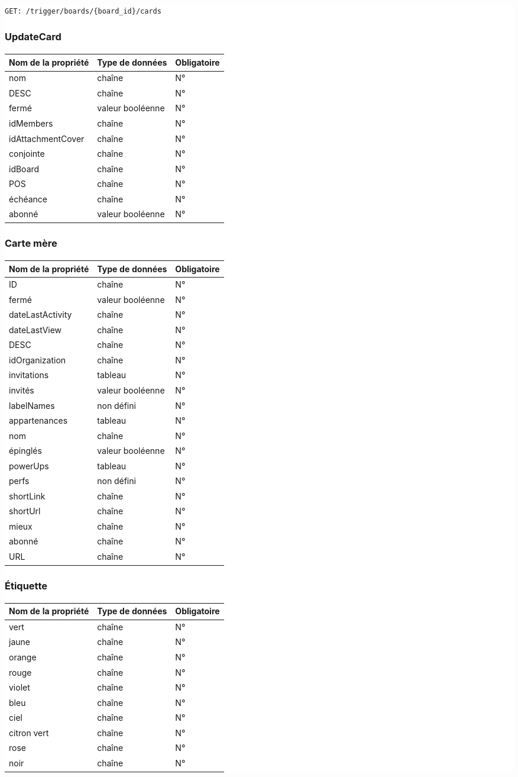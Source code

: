 ```GET: /trigger/boards/{board_id}/cards``` 

### <a name="updatecard"></a>UpdateCard


| Nom de la propriété | Type de données | Obligatoire |
|---|---|---|
|nom|chaîne|N° |
|DESC|chaîne|N° |
|fermé|valeur booléenne|N° |
|idMembers|chaîne|N° |
|idAttachmentCover|chaîne|N° |
|conjointe|chaîne|N° |
|idBoard|chaîne|N° |
|POS|chaîne|N° |
|échéance|chaîne|N° |
|abonné|valeur booléenne|N° |



### <a name="board"></a>Carte mère


| Nom de la propriété | Type de données | Obligatoire |
|---|---|---|
|ID|chaîne|N° |
|fermé|valeur booléenne|N° |
|dateLastActivity|chaîne|N° |
|dateLastView|chaîne|N° |
|DESC|chaîne|N° |
|idOrganization|chaîne|N° |
|invitations|tableau|N° |
|invités|valeur booléenne|N° |
|labelNames|non défini|N° |
|appartenances|tableau|N° |
|nom|chaîne|N° |
|épinglés|valeur booléenne|N° |
|powerUps|tableau|N° |
|perfs|non défini|N° |
|shortLink|chaîne|N° |
|shortUrl|chaîne|N° |
|mieux|chaîne|N° |
|abonné|chaîne|N° |
|URL|chaîne|N° |



### <a name="label"></a>Étiquette


| Nom de la propriété | Type de données | Obligatoire |
|---|---|---|
|vert|chaîne|N° |
|jaune|chaîne|N° |
|orange|chaîne|N° |
|rouge|chaîne|N° |
|violet|chaîne|N° |
|bleu|chaîne|N° |
|ciel|chaîne|N° |
|citron vert|chaîne|N° |
|rose|chaîne|N° |
|noir|chaîne|N° |


```